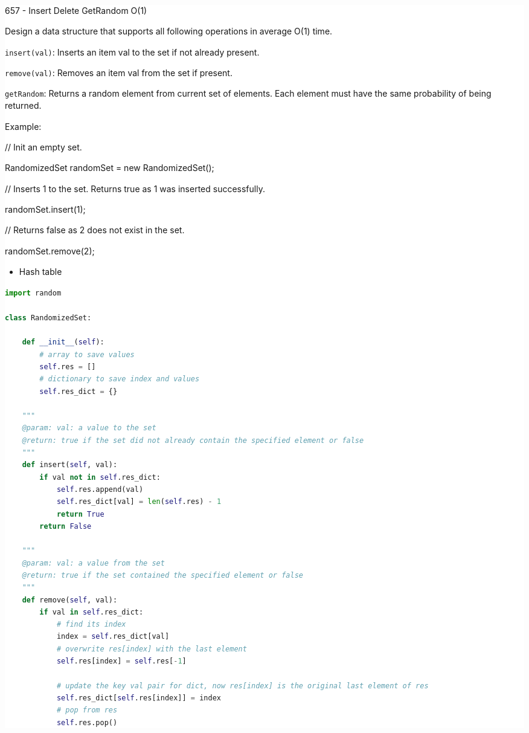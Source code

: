 
```python

```

657 - Insert Delete GetRandom O(1)

Design a data structure that supports all following operations in average O(1) time.

`insert(val)`: Inserts an item val to the set if not already present.

`remove(val)`: Removes an item val from the set if present.

`getRandom`: Returns a random element from current set of elements. Each element must have the same probability of being returned.
 

Example:
    
// Init an empty set.

RandomizedSet randomSet = new RandomizedSet();

// Inserts 1 to the set. Returns true as 1 was inserted successfully.

randomSet.insert(1);

// Returns false as 2 does not exist in the set.

randomSet.remove(2);


* Hash table



```python
import random

class RandomizedSet:
    
    def __init__(self):
        # array to save values 
        self.res = []
        # dictionary to save index and values 
        self.res_dict = {}

    """
    @param: val: a value to the set
    @return: true if the set did not already contain the specified element or false
    """
    def insert(self, val):
        if val not in self.res_dict:
            self.res.append(val)
            self.res_dict[val] = len(self.res) - 1
            return True 
        return False

    """
    @param: val: a value from the set
    @return: true if the set contained the specified element or false
    """
    def remove(self, val):
        if val in self.res_dict:
            # find its index 
            index = self.res_dict[val]
            # overwrite res[index] with the last element
            self.res[index] = self.res[-1]
            
            # update the key val pair for dict, now res[index] is the original last element of res 
            self.res_dict[self.res[index]] = index
            # pop from res 
            self.res.pop()
```